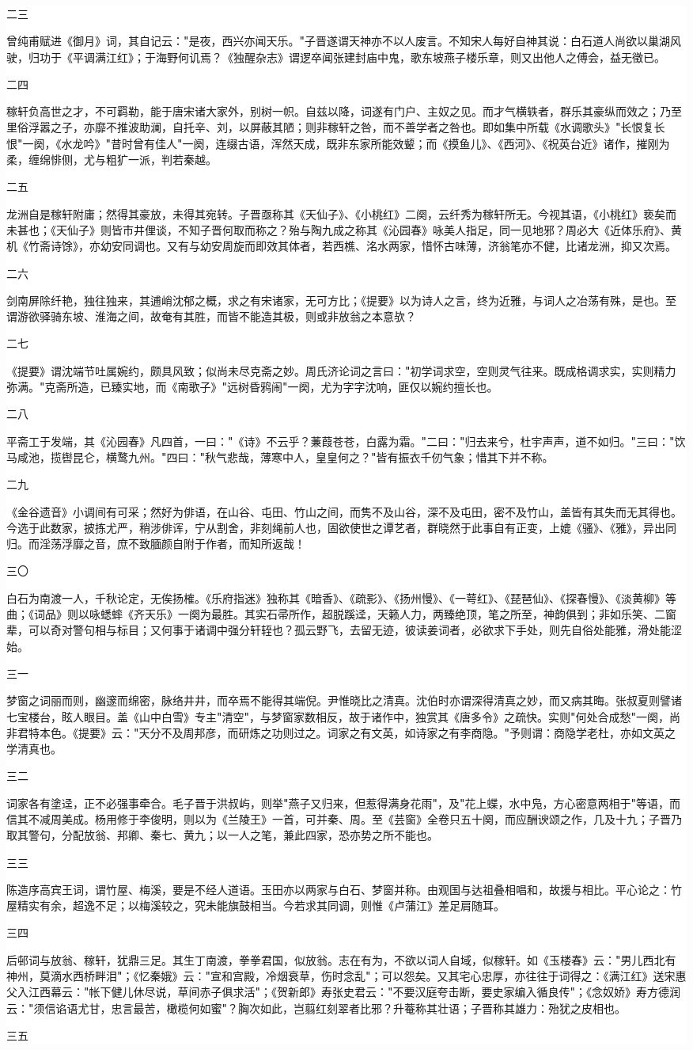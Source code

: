 二三  

曾纯甫赋进《御月》词，其自记云："是夜，西兴亦闻天乐。"子晋遂谓天神亦不以人废言。不知宋人每好自神其说：白石道人尚欲以巢湖风驶，归功于《平调满江红》；于海野何讥焉？《独醒杂志》谓逻卒闻张建封庙中鬼，歌东坡燕子楼乐章，则又出他人之傅会，益无徵已。  
  
二四  

稼轩负高世之才，不可羁勒，能于唐宋诸大家外，别树一帜。自兹以降，词遂有门户、主奴之见。而才气横轶者，群乐其豪纵而效之；乃至里俗浮嚣之子，亦靡不推波助澜，自托辛、刘，以屏蔽其陋；则非稼轩之咎，而不善学者之咎也。即如集中所载《水调歌头》"长恨复长恨"一阕，《水龙吟》"昔时曾有佳人"一阕，连缀古语，浑然天成，既非东家所能效颦；而《摸鱼儿》、《西河》、《祝英台近》诸作，摧刚为柔，缠绵悱侧，尤与粗犷一派，判若秦越。  
  
二五  

龙洲自是稼轩附庸；然得其豪放，未得其宛转。子晋亟称其《天仙子》、《小桃红》二阕，云纤秀为稼轩所无。今视其语，《小桃红》亵矣而未甚也；《天仙子》则皆市井俚谈，不知子晋何取而称之？殆与陶九成之称其《沁园春》咏美人指足，同一见地邪？周必大《近体乐府》、黄机《竹斋诗馀》，亦幼安同调也。又有与幼安周旋而即效其体者，若西樵、洺水两家，惜怀古味薄，济翁笔亦不健，比诸龙洲，抑又次焉。  
  
二六  

剑南屏除纤艳，独往独来，其逋峭沈郁之概，求之有宋诸家，无可方比；《提要》以为诗人之言，终为近雅，与词人之冶荡有殊，是也。至谓游欲驿骑东坡、淮海之间，故奄有其胜，而皆不能造其极，则或非放翁之本意欤？  
  
二七  

《提要》谓沈端节吐属婉约，颇具风致；似尚未尽克斋之妙。周氏济论词之言曰："初学词求空，空则灵气往来。既成格调求实，实则精力弥满。"克斋所造，已臻实地，而《南歌子》"远树昏鸦闹"一阕，尤为字字沈响，匪仅以婉约擅长也。  
  
二八  

平斋工于发端，其《沁园春》凡四首，一曰："《诗》不云乎？蒹葭苍苍，白露为霜。"二曰："归去来兮，杜宇声声，道不如归。"三曰："饮马咸池，揽辔昆仑，横鹜九州。"四曰："秋气悲哉，薄寒中人，皇皇何之？"皆有振衣千仞气象；惜其下并不称。  
  
二九  

《金谷遗音》小调间有可采；然好为俳语，在山谷、屯田、竹山之间，而隽不及山谷，深不及屯田，密不及竹山，盖皆有其失而无其得也。今选于此数家，披拣尤严，稍涉俳诨，宁从割舍，非刻绳前人也，固欲使世之谭艺者，群晓然于此事自有正变，上媲《骚》、《雅》，异出同归。而淫荡浮靡之音，庶不致腼颜自附于作者，而知所返哉！  
  
三〇  

白石为南渡一人，千秋论定，无俟扬榷。《乐府指迷》独称其《暗香》、《疏影》、《扬州慢》、《一萼红》、《琵琶仙》、《探春慢》、《淡黄柳》等曲；《词品》则以咏蟋蟀《齐天乐》一阕为最胜。其实石帚所作，超脱蹊迳，天籁人力，两臻绝顶，笔之所至，神韵俱到；非如乐笑、二窗辈，可以奇对警句相与标目；又何事于诸调中强分轩轾也？孤云野飞，去留无迹，彼读姜词者，必欲求下手处，则先自俗处能雅，滑处能涩始。  
  
三一  

梦窗之词丽而则，幽邃而绵密，脉络井井，而卒焉不能得其端倪。尹惟晓比之清真。沈伯时亦谓深得清真之妙，而又病其晦。张叔夏则譬诸七宝楼台，眩人眼目。盖《山中白雪》专主"清空"，与梦窗家数相反，故于诸作中，独赏其《唐多令》之疏快。实则"何处合成愁"一阕，尚非君特本色。《提要》云："天分不及周邦彦，而研炼之功则过之。词家之有文英，如诗家之有李商隐。"予则谓：商隐学老杜，亦如文英之学清真也。  
  
三二  

词家各有塗迳，正不必强事牵合。毛子晋于洪叔屿，则举"燕子又归来，但惹得满身花雨"，及"花上蝶，水中凫，方心密意两相于"等语，而信其不减周美成。杨用修于李俊明，则以为《兰陵王》一首，可并秦、周。至《芸窗》全卷只五十阕，而应酬谀颂之作，几及十九；子晋乃取其警句，分配放翁、邦卿、秦七、黄九；以一人之笔，兼此四家，恐亦势之所不能也。  
  
三三  

陈造序高宾王词，谓竹屋、梅溪，要是不经人道语。玉田亦以两家与白石、梦窗并称。由观国与达祖叠相唱和，故援与相比。平心论之：竹屋精实有余，超逸不足；以梅溪较之，究未能旗鼓相当。今若求其同调，则惟《卢蒲江》差足肩随耳。  
  
三四  

后邨词与放翁、稼轩，犹鼎三足。其生丁南渡，拳拳君国，似放翁。志在有为，不欲以词人自域，似稼轩。如《玉楼春》云："男儿西北有神州，莫滴水西桥畔泪"；《忆秦娥》云："宣和宫殿，冷烟衰草，伤时念乱"；可以怨矣。又其宅心忠厚，亦往往于词得之：《满江红》送宋惠父入江西幕云："帐下健儿休尽说，草间赤子俱求活"；《贺新郎》寿张史君云："不要汉庭夸击断，要史家编入循良传"；《念奴娇》寿方德润云："须信谄语尤甘，忠言最苦，橄榄何如蜜"？胸次如此，岂翦红刻翠者比邪？升菴称其壮语；子晋称其雄力：殆犹之皮相也。  
  
三五  
